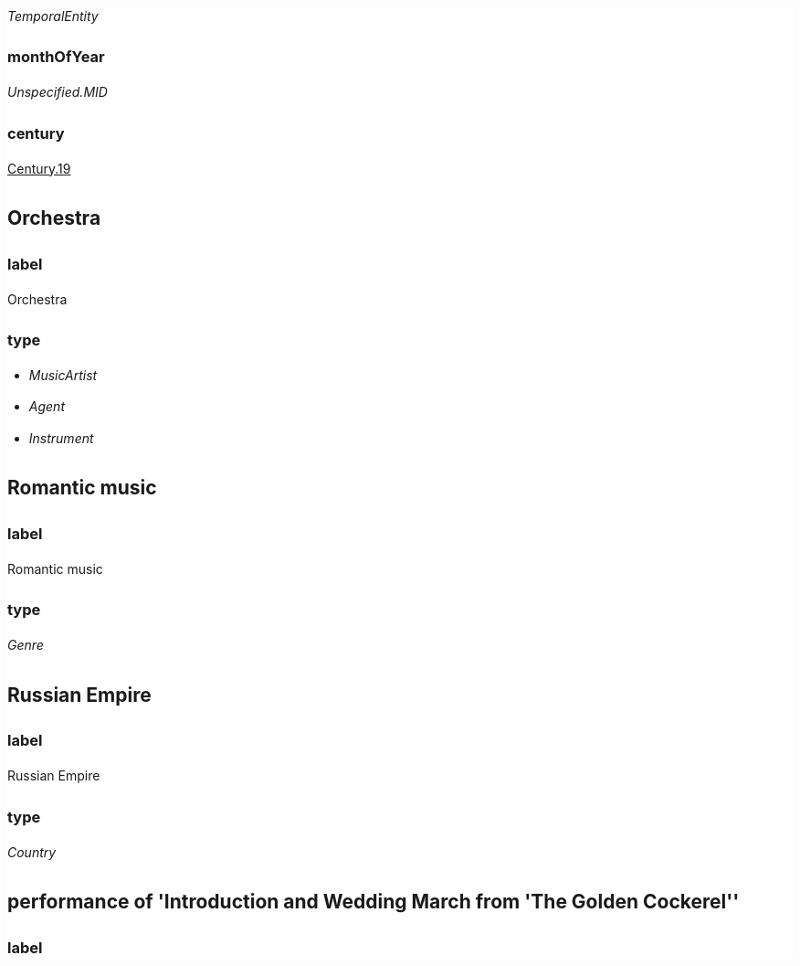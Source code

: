 *TemporalEntity*

### monthOfYear


*Unspecified.MID*

### century


[Century.19](#Century.19)

## Orchestra

### label


Orchestra

### type

 - *MusicArtist*

 - *Agent*

 - *Instrument*

## Romantic music

### label


Romantic music

### type


*Genre*

## Russian Empire

### label


Russian Empire

### type


*Country*

## performance of 'Introduction and Wedding March from 'The Golden Cockerel''

### label
